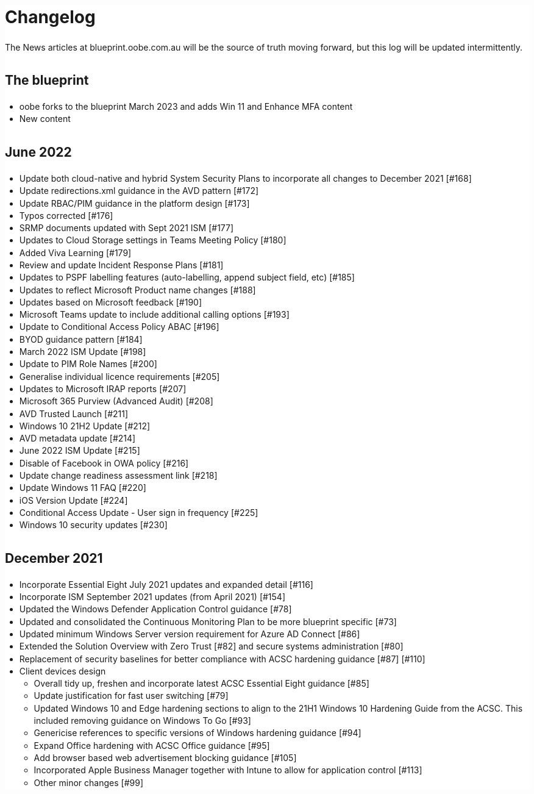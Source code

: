 # Changelog

The News articles at blueprint.oobe.com.au will be the source of truth moving forward, but this log will be updated intermittently.

## The blueprint

* oobe forks to the blueprint March 2023 and adds Win 11 and Enhance MFA content
* New content

## June 2022

* Update both cloud-native and hybrid System Security Plans to incorporate all changes to December 2021 [#168]
* Update redirections.xml guidance in the AVD pattern [#172]
* Update RBAC/PIM guidance in the platform design [#173]
* Typos corrected [#176]
* SRMP documents updated with Sept 2021 ISM [#177]
* Updates to Cloud Storage settings in Teams Meeting Policy [#180]
* Added Viva Learning [#179]
* Review and update Incident Response Plans [#181]
* Updates to PSPF labelling features (auto-labelling, append subject field, etc) [#185]
* Updates to reflect Microsoft Product name changes [#188]
* Updates based on Microsoft feedback [#190]
* Microsoft Teams update to include additional calling options [#193]
* Update to Conditional Access Policy ABAC [#196]
* BYOD guidance pattern [#184]
* March 2022 ISM Update [#198]
* Update to PIM Role Names [#200]
* Generalise individual licence requirements [#205]
* Updates to Microsoft IRAP reports [#207]
* Microsoft 365 Purview (Advanced Audit) [#208]
* AVD Trusted Launch [#211]
* Windows 10 21H2 Update [#212]
* AVD metadata update [#214]
* June 2022 ISM Update [#215]
* Disable of Facebook in OWA policy [#216]
* Update change readiness assessment link [#218]
* Update Windows 11 FAQ [#220]
* iOS Version Update [#224]
* Conditional Access Update - User sign in frequency [#225]
* Windows 10 security updates [#230]

## December 2021

* Incorporate Essential Eight July 2021 updates and expanded detail [#116]
* Incorporate ISM September 2021 updates (from April 2021) [#154]
* Updated the Windows Defender Application Control guidance [#78]
* Updated and consolidated the Continuous Monitoring Plan to be more blueprint specific [#73]
* Updated minimum Windows Server version requirement for Azure AD Connect [#86]
* Extended the Solution Overview with Zero Trust [#82] and secure systems administration [#80]
* Replacement of security baselines for better compliance with ACSC hardening guidance [#87] [#110]
* Client devices design
  * Overall tidy up, freshen and incorporate latest ACSC Essential Eight guidance [#85]
  * Update justification for fast user switching [#79]
  * Updated Windows 10 and Edge hardening sections to align to the 21H1 Windows 10 Hardening Guide from the ACSC. This included removing guidance on Windows To Go [#93]
  * Genericise references to specific versions of Windows hardening guidance [#94]
  * Expand Office hardening with ACSC Office guidance [#95] 
  * Add browser based web advertisement blocking guidance [#105]
  * Incorporated Apple Business Manager together with Intune to allow for application control [#113]  
  * Other minor changes [#99]